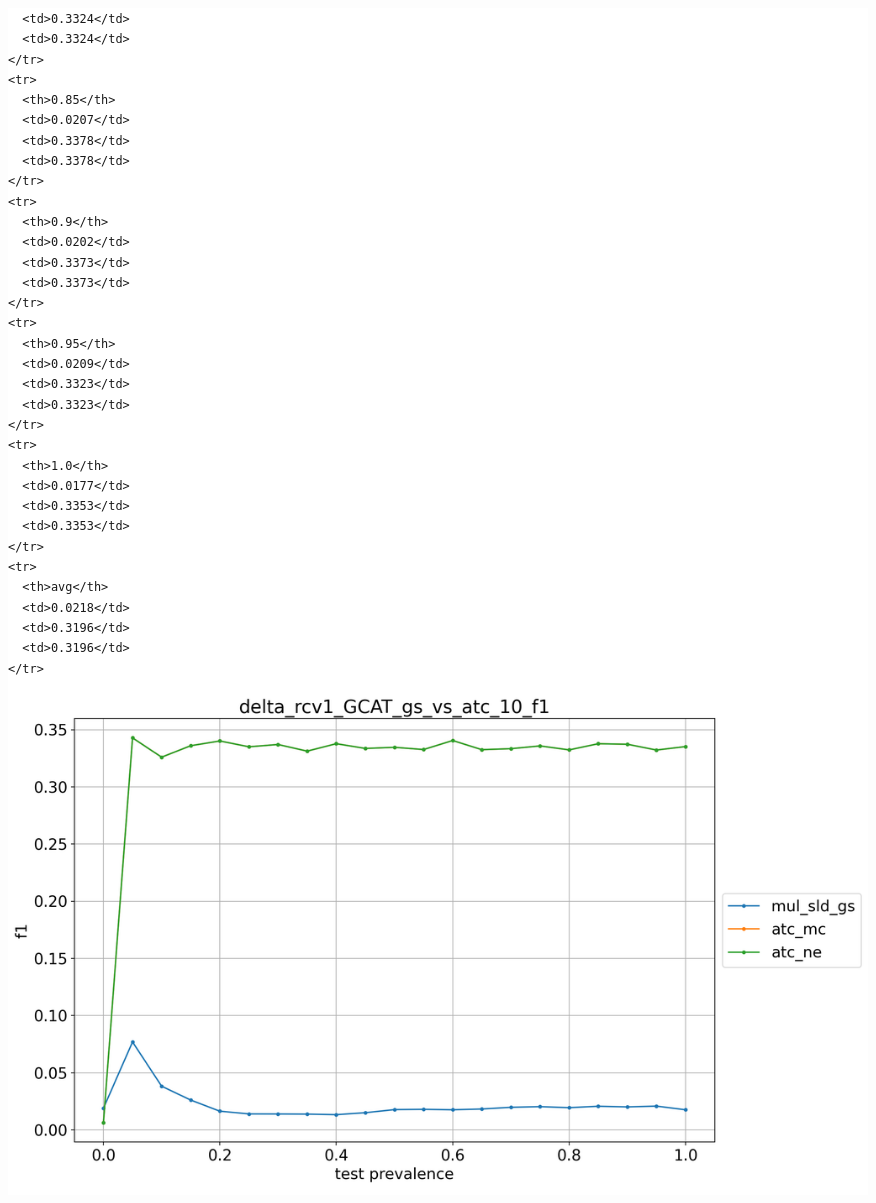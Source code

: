       <td>0.3324</td>
      <td>0.3324</td>
    </tr>
    <tr>
      <th>0.85</th>
      <td>0.0207</td>
      <td>0.3378</td>
      <td>0.3378</td>
    </tr>
    <tr>
      <th>0.9</th>
      <td>0.0202</td>
      <td>0.3373</td>
      <td>0.3373</td>
    </tr>
    <tr>
      <th>0.95</th>
      <td>0.0209</td>
      <td>0.3323</td>
      <td>0.3323</td>
    </tr>
    <tr>
      <th>1.0</th>
      <td>0.0177</td>
      <td>0.3353</td>
      <td>0.3353</td>
    </tr>
    <tr>
      <th>avg</th>
      <td>0.0218</td>
      <td>0.3196</td>
      <td>0.3196</td>
    </tr>
  </tbody>
</table>

![plot_delta](plot/delta_rcv1_GCAT_gs_vs_atc_10_f1.png)